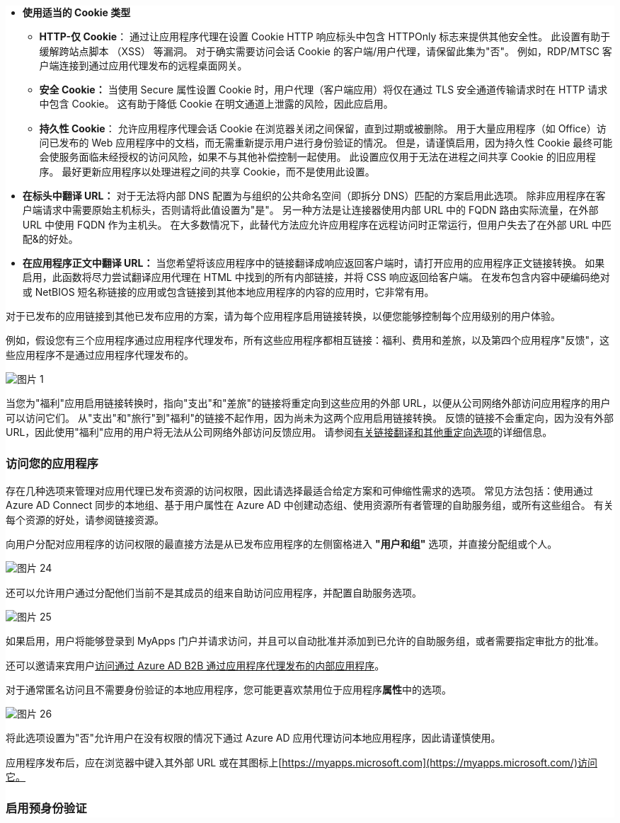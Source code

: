 * **使用适当的 Cookie 类型**

   * **HTTP-仅 Cookie**： 通过让应用程序代理在设置 Cookie HTTP 响应标头中包含 HTTPOnly 标志来提供其他安全性。 此设置有助于缓解跨站点脚本 （XSS） 等漏洞。 对于确实需要访问会话 Cookie 的客户端/用户代理，请保留此集为"否"。 例如，RDP/MTSC 客户端连接到通过应用代理发布的远程桌面网关。

   * **安全 Cookie：** 当使用 Secure 属性设置 Cookie 时，用户代理（客户端应用）将仅在通过 TLS 安全通道传输请求时在 HTTP 请求中包含 Cookie。 这有助于降低 Cookie 在明文通道上泄露的风险，因此应启用。

   * **持久性 Cookie**： 允许应用程序代理会话 Cookie 在浏览器关闭之间保留，直到过期或被删除。 用于大量应用程序（如 Office）访问已发布的 Web 应用程序中的文档，而无需重新提示用户进行身份验证的情况。 但是，请谨慎启用，因为持久性 Cookie 最终可能会使服务面临未经授权的访问风险，如果不与其他补偿控制一起使用。 此设置应仅用于无法在进程之间共享 Cookie 的旧应用程序。 最好更新应用程序以处理进程之间的共享 Cookie，而不是使用此设置。

* **在标头中翻译 URL：** 对于无法将内部 DNS 配置为与组织的公共命名空间（即拆分 DNS）匹配的方案启用此选项。 除非应用程序在客户端请求中需要原始主机标头，否则请将此值设置为"是"。 另一种方法是让连接器使用内部 URL 中的 FQDN 路由实际流量，在外部 URL 中使用 FQDN 作为主机头。 在大多数情况下，此替代方法应允许应用程序在远程访问时正常运行，但用户失去了在外部 URL 中匹配&的好处。

* **在应用程序正文中翻译 URL：** 当您希望将该应用程序中的链接翻译成响应返回客户端时，请打开应用的应用程序正文链接转换。 如果启用，此函数将尽力尝试翻译应用代理在 HTML 中找到的所有内部链接，并将 CSS 响应返回给客户端。 在发布包含内容中硬编码绝对或 NetBIOS 短名称链接的应用或包含链接到其他本地应用程序的内容的应用时，它非常有用。

对于已发布的应用链接到其他已发布应用的方案，请为每个应用程序启用链接转换，以便您能够控制每个应用级别的用户体验。

例如，假设您有三个应用程序通过应用程序代理发布，所有这些应用程序都相互链接：福利、费用和差旅，以及第四个应用程序"反馈"，这些应用程序不是通过应用程序代理发布的。

![图片 1](media/App-proxy-deployment-plan/link-translation.png)

当您为"福利"应用启用链接转换时，指向"支出"和"差旅"的链接将重定向到这些应用的外部 URL，以便从公司网络外部访问应用程序的用户可以访问它们。 从"支出"和"旅行"到"福利"的链接不起作用，因为尚未为这两个应用启用链接转换。 反馈的链接不会重定向，因为没有外部 URL，因此使用"福利"应用的用户将无法从公司网络外部访问反馈应用。 请参阅[有关链接翻译和其他重定向选项](application-proxy-configure-hard-coded-link-translation.md)的详细信息。

### <a name="access-your-application"></a>访问您的应用程序

存在几种选项来管理对应用代理已发布资源的访问权限，因此请选择最适合给定方案和可伸缩性需求的选项。 常见方法包括：使用通过 Azure AD Connect 同步的本地组、基于用户属性在 Azure AD 中创建动态组、使用资源所有者管理的自助服务组，或所有这些组合。 有关每个资源的好处，请参阅链接资源。

向用户分配对应用程序的访问权限的最直接方法是从已发布应用程序的左侧窗格进入 **"用户和组"** 选项，并直接分配组或个人。

![图片 24](media/App-proxy-deployment-plan/add-user.png)

还可以允许用户通过分配他们当前不是其成员的组来自助访问应用程序，并配置自助服务选项。

![图片 25](media/App-proxy-deployment-plan/allow-access.png)

如果启用，用户将能够登录到 MyApps 门户并请求访问，并且可以自动批准并添加到已允许的自助服务组，或者需要指定审批方的批准。

还可以邀请来宾用户[访问通过 Azure AD B2B 通过应用程序代理发布的内部应用程序](https://docs.microsoft.com/azure/active-directory/b2b/add-users-information-worker)。

对于通常匿名访问且不需要身份验证的本地应用程序，您可能更喜欢禁用位于应用程序**属性**中的选项。

![图片 26](media/App-proxy-deployment-plan/assignment-required.png)


将此选项设置为"否"允许用户在没有权限的情况下通过 Azure AD 应用代理访问本地应用程序，因此请谨慎使用。

应用程序发布后，应在浏览器中键入其外部 URL 或在其图标上[https://myapps.microsoft.com](https://myapps.microsoft.com/)访问它。

### <a name="enable-pre-authentication"></a>启用预身份验证
